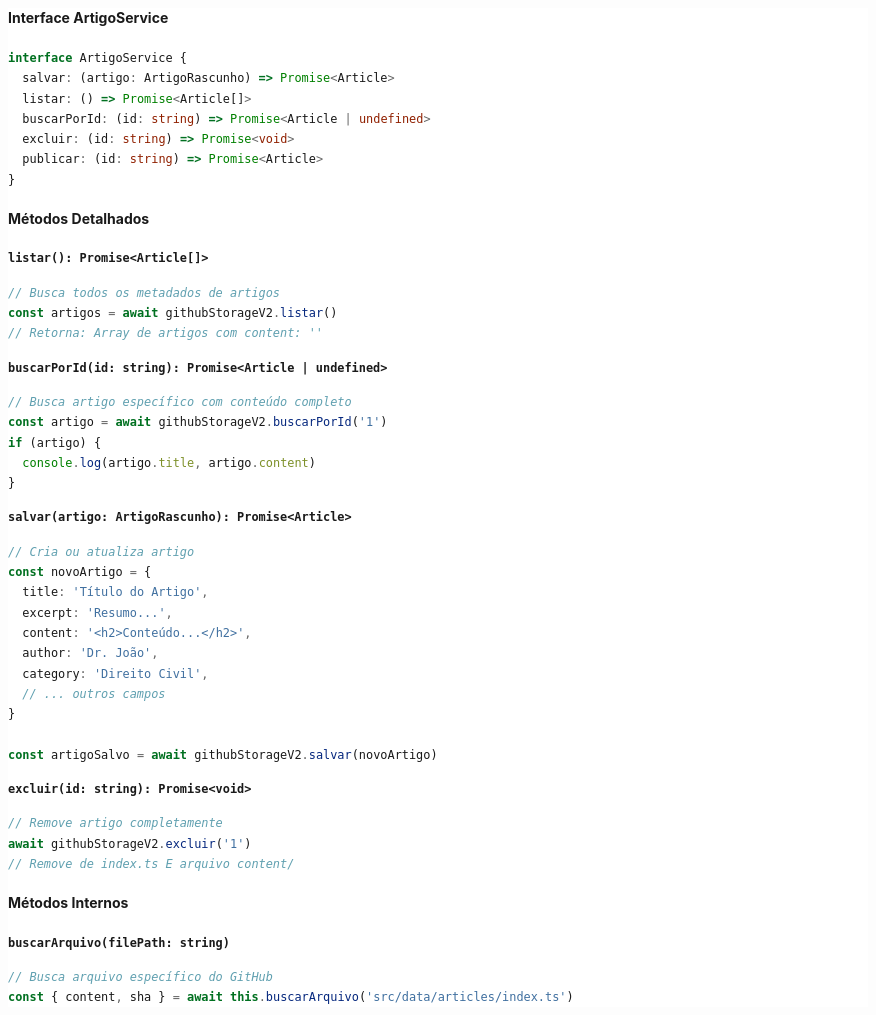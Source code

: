 #### Interface ArtigoService

```typescript
interface ArtigoService {
  salvar: (artigo: ArtigoRascunho) => Promise<Article>
  listar: () => Promise<Article[]>
  buscarPorId: (id: string) => Promise<Article | undefined>
  excluir: (id: string) => Promise<void>
  publicar: (id: string) => Promise<Article>
}
```

#### Métodos Detalhados

**`listar(): Promise<Article[]>`**
```typescript
// Busca todos os metadados de artigos
const artigos = await githubStorageV2.listar()
// Retorna: Array de artigos com content: ''
```

**`buscarPorId(id: string): Promise<Article | undefined>`**
```typescript
// Busca artigo específico com conteúdo completo
const artigo = await githubStorageV2.buscarPorId('1')
if (artigo) {
  console.log(artigo.title, artigo.content)
}
```

**`salvar(artigo: ArtigoRascunho): Promise<Article>`**
```typescript
// Cria ou atualiza artigo
const novoArtigo = {
  title: 'Título do Artigo',
  excerpt: 'Resumo...',
  content: '<h2>Conteúdo...</h2>',
  author: 'Dr. João',
  category: 'Direito Civil',
  // ... outros campos
}

const artigoSalvo = await githubStorageV2.salvar(novoArtigo)
```

**`excluir(id: string): Promise<void>`**
```typescript
// Remove artigo completamente
await githubStorageV2.excluir('1')
// Remove de index.ts E arquivo content/
```

#### Métodos Internos

**`buscarArquivo(filePath: string)`**
```typescript
// Busca arquivo específico do GitHub
const { content, sha } = await this.buscarArquivo('src/data/articles/index.ts')
```
